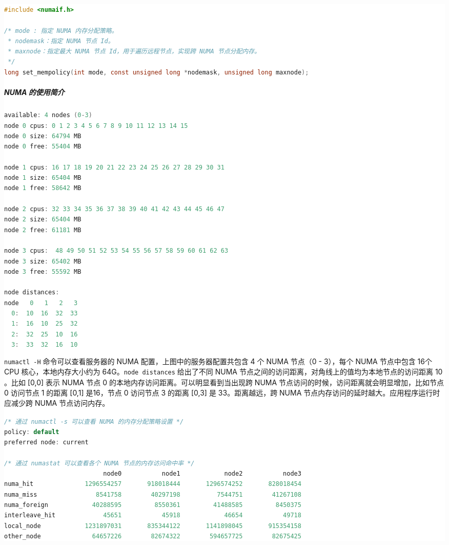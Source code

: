 ```c
#include <numaif.h>

/* mode : 指定 NUMA 内存分配策略。
 * nodemask：指定 NUMA 节点 Id。
 * maxnode：指定最大 NUMA 节点 Id，用于遍历远程节点，实现跨 NUMA 节点分配内存。
 */
long set_mempolicy(int mode, const unsigned long *nodemask, unsigned long maxnode);
```

##### NUMA 的使用简介

```c
available: 4 nodes (0-3)
node 0 cpus: 0 1 2 3 4 5 6 7 8 9 10 11 12 13 14 15 
node 0 size: 64794 MB
node 0 free: 55404 MB

node 1 cpus: 16 17 18 19 20 21 22 23 24 25 26 27 28 29 30 31
node 1 size: 65404 MB
node 1 free: 58642 MB

node 2 cpus: 32 33 34 35 36 37 38 39 40 41 42 43 44 45 46 47
node 2 size: 65404 MB
node 2 free: 61181 MB

node 3 cpus:  48 49 50 51 52 53 54 55 56 57 58 59 60 61 62 63
node 3 size: 65402 MB
node 3 free: 55592 MB

node distances:
node   0   1   2   3
  0:  10  16  32  33
  1:  16  10  25  32
  2:  32  25  10  16
  3:  33  32  16  10
```

`numactl -H` 命令可以查看服务器的 NUMA 配置，上图中的服务器配置共包含 4 个 NUMA 节点（0 - 3），每个 NUMA 节点中包含 16个 CPU 核心，本地内存大小约为 64G。`node distances` 给出了不同 NUMA 节点之间的访问距离，对角线上的值均为本地节点的访问距离 10 。比如 [0,0] 表示 NUMA 节点 0 的本地内存访问距离。可以明显看到当出现跨 NUMA 节点访问的时候，访问距离就会明显增加，比如节点 0 访问节点 1 的距离 [0,1] 是16，节点 0 访问节点 3 的距离 [0,3] 是 33。距离越远，跨 NUMA 节点内存访问的延时越大。应用程序运行时应减少跨 NUMA 节点访问内存。

```c
/* 通过 numactl -s 可以查看 NUMA 的内存分配策略设置 */
policy: default
preferred node: current
    
/* 通过 numastat 可以查看各个 NUMA 节点的内存访问命中率 */
                           node0           node1            node2           node3
numa_hit              1296554257       918018444       1296574252       828018454
numa_miss                8541758        40297198          7544751        41267108
numa_foreign            40288595         8550361         41488585         8450375
interleave_hit             45651           45918            46654           49718
local_node            1231897031       835344122       1141898045       915354158
other_node              64657226        82674322        594657725        82675425 
```

